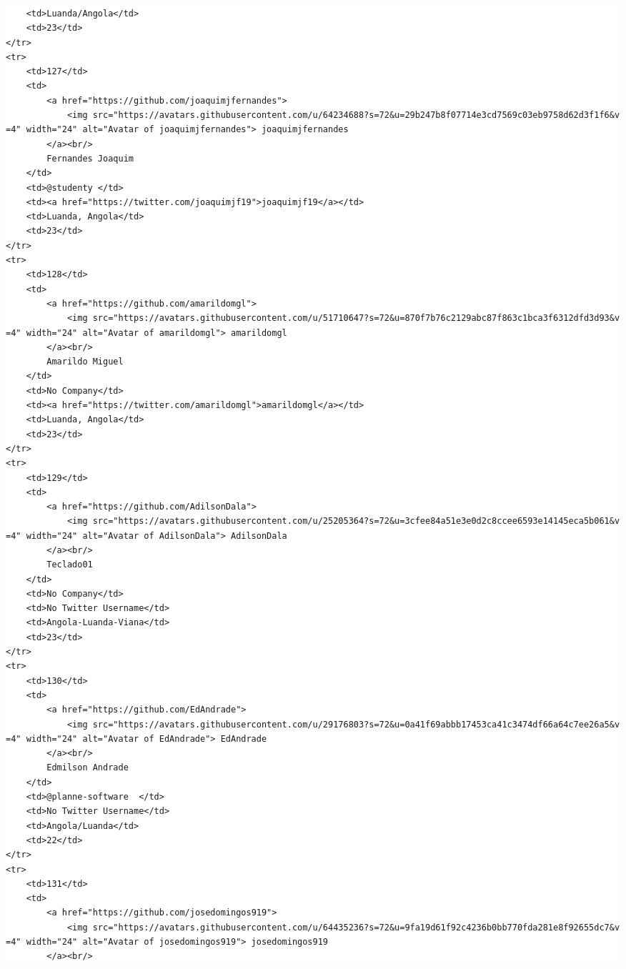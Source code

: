 		<td>Luanda/Angola</td>
		<td>23</td>
	</tr>
	<tr>
		<td>127</td>
		<td>
			<a href="https://github.com/joaquimjfernandes">
				<img src="https://avatars.githubusercontent.com/u/64234688?s=72&u=29b247b8f07714e3cd7569c03eb9758d62d3f1f6&v=4" width="24" alt="Avatar of joaquimjfernandes"> joaquimjfernandes
			</a><br/>
			Fernandes Joaquim
		</td>
		<td>@studenty </td>
		<td><a href="https://twitter.com/joaquimjf19">joaquimjf19</a></td>
		<td>Luanda, Angola</td>
		<td>23</td>
	</tr>
	<tr>
		<td>128</td>
		<td>
			<a href="https://github.com/amarildomgl">
				<img src="https://avatars.githubusercontent.com/u/51710647?s=72&u=870f7b76c2129abc87f863c1bca3f6312dfd3d93&v=4" width="24" alt="Avatar of amarildomgl"> amarildomgl
			</a><br/>
			Amarildo Miguel
		</td>
		<td>No Company</td>
		<td><a href="https://twitter.com/amarildomgl">amarildomgl</a></td>
		<td>Luanda, Angola</td>
		<td>23</td>
	</tr>
	<tr>
		<td>129</td>
		<td>
			<a href="https://github.com/AdilsonDala">
				<img src="https://avatars.githubusercontent.com/u/25205364?s=72&u=3cfee84a51e3e0d2c8ccee6593e14145eca5b061&v=4" width="24" alt="Avatar of AdilsonDala"> AdilsonDala
			</a><br/>
			Teclado01
		</td>
		<td>No Company</td>
		<td>No Twitter Username</td>
		<td>Angola-Luanda-Viana</td>
		<td>23</td>
	</tr>
	<tr>
		<td>130</td>
		<td>
			<a href="https://github.com/EdAndrade">
				<img src="https://avatars.githubusercontent.com/u/29176803?s=72&u=0a41f69abbb17453ca41c3474df66a64c7ee26a5&v=4" width="24" alt="Avatar of EdAndrade"> EdAndrade
			</a><br/>
			Edmilson Andrade
		</td>
		<td>@planne-software  </td>
		<td>No Twitter Username</td>
		<td>Angola/Luanda</td>
		<td>22</td>
	</tr>
	<tr>
		<td>131</td>
		<td>
			<a href="https://github.com/josedomingos919">
				<img src="https://avatars.githubusercontent.com/u/64435236?s=72&u=9fa19d61f92c4236b0bb770fda281e8f92655dc7&v=4" width="24" alt="Avatar of josedomingos919"> josedomingos919
			</a><br/>